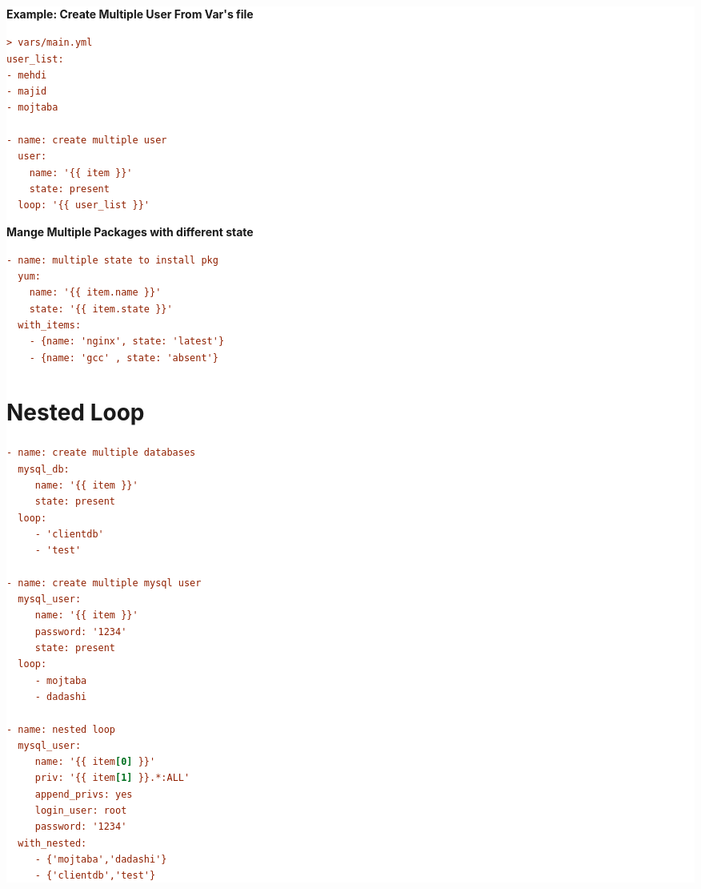 

**Example: Create Multiple User From Var's file**

```ini
> vars/main.yml
user_list: 
- mehdi
- majid
- mojtaba

- name: create multiple user
  user: 
    name: '{{ item }}'
    state: present
  loop: '{{ user_list }}'
```

**Mange Multiple Packages with different state**

```ini
- name: multiple state to install pkg
  yum: 
    name: '{{ item.name }}'
    state: '{{ item.state }}'
  with_items:
    - {name: 'nginx', state: 'latest'}
    - {name: 'gcc' , state: 'absent'}
```

# Nested Loop

```ini
- name: create multiple databases
  mysql_db:
     name: '{{ item }}'
     state: present
  loop:
     - 'clientdb'
     - 'test'

- name: create multiple mysql user
  mysql_user:
     name: '{{ item }}'
     password: '1234'
     state: present 
  loop:  
     - mojtaba
     - dadashi
      
- name: nested loop
  mysql_user:
     name: '{{ item[0] }}'  
     priv: '{{ item[1] }}.*:ALL' 
     append_privs: yes
     login_user: root
     password: '1234'
  with_nested: 
     - {'mojtaba','dadashi'}
     - {'clientdb','test'}
```
